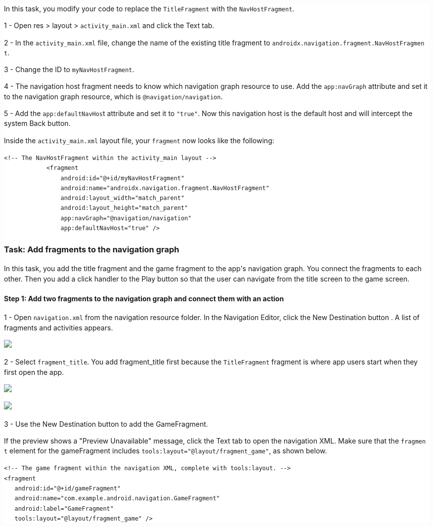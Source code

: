 In this task, you modify your code to replace the `TitleFragment` with the `NavHostFragment`.

1 - Open res > layout > `activity_main.xml` and click the Text tab.

2 - In the `activity_main.xml` file, change the name of the existing title fragment to `androidx.navigation.fragment.NavHostFragment`.

3 - Change the ID to `myNavHostFragment`.

4 - The navigation host fragment needs to know which navigation graph resource to use. Add the `app:navGraph` attribute and set it to the navigation graph resource, which is `@navigation/navigation`.

5 - Add the `app:defaultNavHos`t attribute and set it to `"true"`. Now this navigation host is the default host and will intercept the system Back button.

Inside the `activity_main.xml` layout file, your `fragment` now looks like the following:

```
<!-- The NavHostFragment within the activity_main layout -->
            <fragment
                android:id="@+id/myNavHostFragment"
                android:name="androidx.navigation.fragment.NavHostFragment"
                android:layout_width="match_parent"
                android:layout_height="match_parent"
                app:navGraph="@navigation/navigation"
                app:defaultNavHost="true" />
```

### Task: Add fragments to the navigation graph

In this task, you add the title fragment and the game fragment to the app's navigation graph. You connect the fragments to each other. Then you add a click handler to the Play button so that the user can navigate from the title screen to the game screen.

#### Step 1: Add two fragments to the navigation graph and connect them with an action

1 - Open `navigation.xml` from the navigation resource folder. In the Navigation Editor, click the New Destination button . A list of fragments and activities appears.

![](f90c10a57114cf2b.png)

2 - Select `fragment_title`. You add fragment_title first because the `TitleFragment` fragment is where app users start when they first open the app.

![](54e5a268b4167c87.png)

![](1850953c4e1b301.png)

3 - Use the New Destination button to add the GameFragment.

If the preview shows a "Preview Unavailable" message, click the Text tab to open the navigation XML. Make sure that the `fragment` element for the gameFragment includes `tools:layout="@layout/fragment_game"`, as shown below.

```
<!-- The game fragment within the navigation XML, complete with tools:layout. -->
<fragment
   android:id="@+id/gameFragment"
   android:name="com.example.android.navigation.GameFragment"
   android:label="GameFragment"
   tools:layout="@layout/fragment_game" />
```
